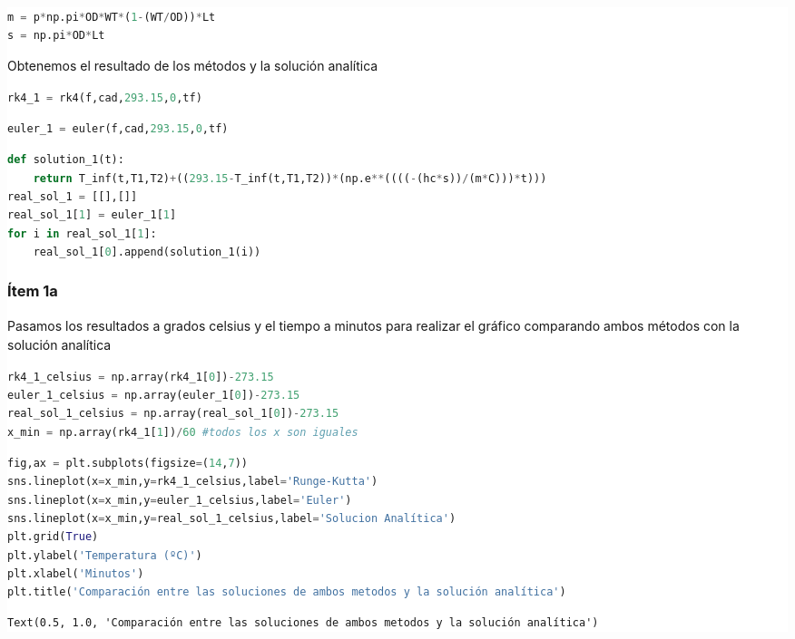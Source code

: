 ```python
m = p*np.pi*OD*WT*(1-(WT/OD))*Lt
s = np.pi*OD*Lt
```

Obtenemos el resultado de los métodos y la solución analítica


```python
rk4_1 = rk4(f,cad,293.15,0,tf)
```


```python
euler_1 = euler(f,cad,293.15,0,tf)
```


```python
def solution_1(t):
    return T_inf(t,T1,T2)+((293.15-T_inf(t,T1,T2))*(np.e**((((-(hc*s))/(m*C)))*t)))
real_sol_1 = [[],[]]
real_sol_1[1] = euler_1[1]
for i in real_sol_1[1]:
    real_sol_1[0].append(solution_1(i))
```

### Ítem 1a


Pasamos los resultados a grados celsius y el tiempo a minutos para realizar el gráfico comparando ambos métodos con la solución analítica


```python
rk4_1_celsius = np.array(rk4_1[0])-273.15
euler_1_celsius = np.array(euler_1[0])-273.15
real_sol_1_celsius = np.array(real_sol_1[0])-273.15
x_min = np.array(rk4_1[1])/60 #todos los x son iguales
```


```python
fig,ax = plt.subplots(figsize=(14,7))
sns.lineplot(x=x_min,y=rk4_1_celsius,label='Runge-Kutta')
sns.lineplot(x=x_min,y=euler_1_celsius,label='Euler')
sns.lineplot(x=x_min,y=real_sol_1_celsius,label='Solucion Analítica')
plt.grid(True)
plt.ylabel('Temperatura (ºC)')
plt.xlabel('Minutos')
plt.title('Comparación entre las soluciones de ambos metodos y la solución analítica')
```




    Text(0.5, 1.0, 'Comparación entre las soluciones de ambos metodos y la solución analítica')



